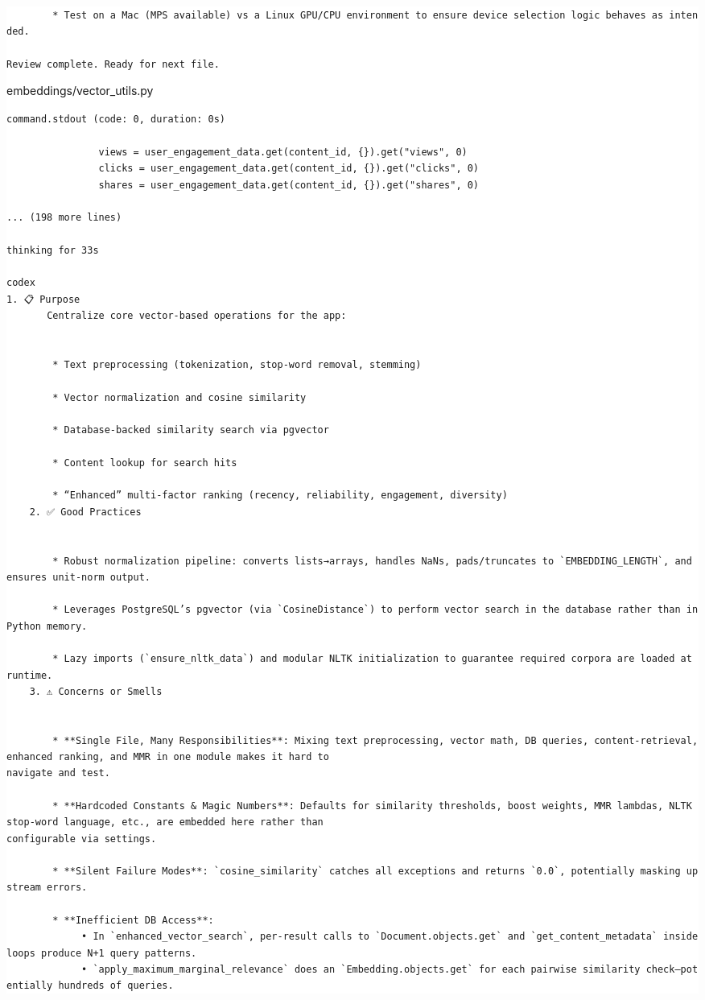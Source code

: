             * Test on a Mac (MPS available) vs a Linux GPU/CPU environment to ensure device selection logic behaves as intended.

    Review complete. Ready for next file.

embeddings/vector_utils.py

    command.stdout (code: 0, duration: 0s)

                    views = user_engagement_data.get(content_id, {}).get("views", 0)
                    clicks = user_engagement_data.get(content_id, {}).get("clicks", 0)
                    shares = user_engagement_data.get(content_id, {}).get("shares", 0)

    ... (198 more lines)

    thinking for 33s

    codex
    1. 📋 Purpose
           Centralize core vector‐based operations for the app:


            * Text preprocessing (tokenization, stop‐word removal, stemming)

            * Vector normalization and cosine similarity

            * Database‐backed similarity search via pgvector

            * Content lookup for search hits

            * “Enhanced” multi‐factor ranking (recency, reliability, engagement, diversity)
        2. ✅ Good Practices


            * Robust normalization pipeline: converts lists→arrays, handles NaNs, pads/truncates to `EMBEDDING_LENGTH`, and ensures unit‐norm output.

            * Leverages PostgreSQL’s pgvector (via `CosineDistance`) to perform vector search in the database rather than in Python memory.

            * Lazy imports (`ensure_nltk_data`) and modular NLTK initialization to guarantee required corpora are loaded at runtime.
        3. ⚠️ Concerns or Smells


            * **Single File, Many Responsibilities**: Mixing text preprocessing, vector math, DB queries, content‐retrieval, enhanced ranking, and MMR in one module makes it hard to
    navigate and test.

            * **Hardcoded Constants & Magic Numbers**: Defaults for similarity thresholds, boost weights, MMR lambdas, NLTK stop‐word language, etc., are embedded here rather than
    configurable via settings.

            * **Silent Failure Modes**: `cosine_similarity` catches all exceptions and returns `0.0`, potentially masking upstream errors.

            * **Inefficient DB Access**:
                 • In `enhanced_vector_search`, per‐result calls to `Document.objects.get` and `get_content_metadata` inside loops produce N+1 query patterns.
                 • `apply_maximum_marginal_relevance` does an `Embedding.objects.get` for each pairwise similarity check—potentially hundreds of queries.
